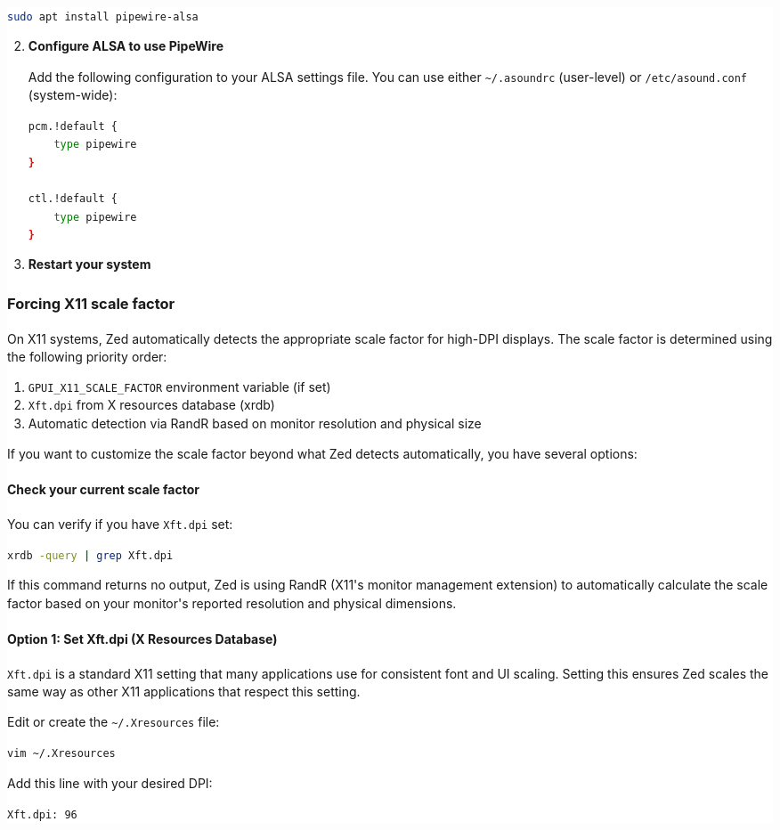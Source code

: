    ```bash
   sudo apt install pipewire-alsa
   ```

2. **Configure ALSA to use PipeWire**

   Add the following configuration to your ALSA settings file. You can use either `~/.asoundrc` (user-level) or `/etc/asound.conf` (system-wide):

   ```bash
   pcm.!default {
       type pipewire
   }

   ctl.!default {
       type pipewire
   }
   ```

3. **Restart your system**

### Forcing X11 scale factor

On X11 systems, Zed automatically detects the appropriate scale factor for high-DPI displays. The scale factor is determined using the following priority order:

1. `GPUI_X11_SCALE_FACTOR` environment variable (if set)
2. `Xft.dpi` from X resources database (xrdb)
3. Automatic detection via RandR based on monitor resolution and physical size

If you want to customize the scale factor beyond what Zed detects automatically, you have several options:

#### Check your current scale factor

You can verify if you have `Xft.dpi` set:

```sh
xrdb -query | grep Xft.dpi
```

If this command returns no output, Zed is using RandR (X11's monitor management extension) to automatically calculate the scale factor based on your monitor's reported resolution and physical dimensions.

#### Option 1: Set Xft.dpi (X Resources Database)

`Xft.dpi` is a standard X11 setting that many applications use for consistent font and UI scaling. Setting this ensures Zed scales the same way as other X11 applications that respect this setting.

Edit or create the `~/.Xresources` file:

```sh
vim ~/.Xresources
```

Add this line with your desired DPI:

```sh
Xft.dpi: 96
```
